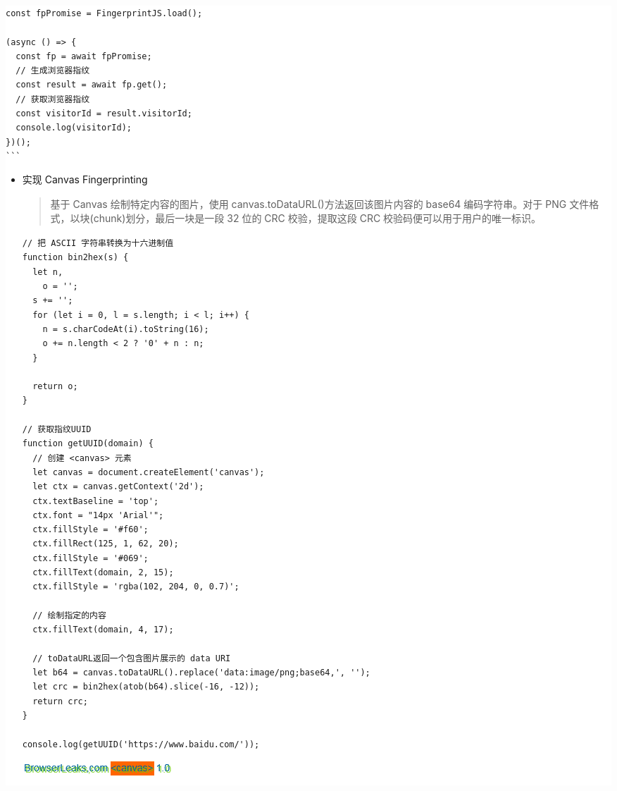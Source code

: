     const fpPromise = FingerprintJS.load();

    (async () => {
      const fp = await fpPromise;
      // 生成浏览器指纹
      const result = await fp.get();
      // 获取浏览器指纹
      const visitorId = result.visitorId;
      console.log(visitorId);
    })();
    ```
  - 实现 Canvas Fingerprinting
    > 基于 Canvas 绘制特定内容的图片，使用 canvas.toDataURL()方法返回该图片内容的 base64 编码字符串。对于 PNG 文件格式，以块(chunk)划分，最后一块是一段 32 位的 CRC 校验，提取这段 CRC 校验码便可以用于用户的唯一标识。
    ```
    // 把 ASCII 字符串转换为十六进制值
    function bin2hex(s) {
      let n,
        o = '';
      s += '';
      for (let i = 0, l = s.length; i < l; i++) {
        n = s.charCodeAt(i).toString(16);
        o += n.length < 2 ? '0' + n : n;
      }

      return o;
    }

    // 获取指纹UUID
    function getUUID(domain) {
      // 创建 <canvas> 元素
      let canvas = document.createElement('canvas');
      let ctx = canvas.getContext('2d');
      ctx.textBaseline = 'top';
      ctx.font = "14px 'Arial'";
      ctx.fillStyle = '#f60';
      ctx.fillRect(125, 1, 62, 20);
      ctx.fillStyle = '#069';
      ctx.fillText(domain, 2, 15);
      ctx.fillStyle = 'rgba(102, 204, 0, 0.7)';
      
      // 绘制指定的内容
      ctx.fillText(domain, 4, 17);

      // toDataURL返回一个包含图片展示的 data URI
      let b64 = canvas.toDataURL().replace('data:image/png;base64,', '');
      let crc = bin2hex(atob(b64).slice(-16, -12));
      return crc;
    }

    console.log(getUUID('https://www.baidu.com/'));
    ```
    ![](./img/18.gif)
